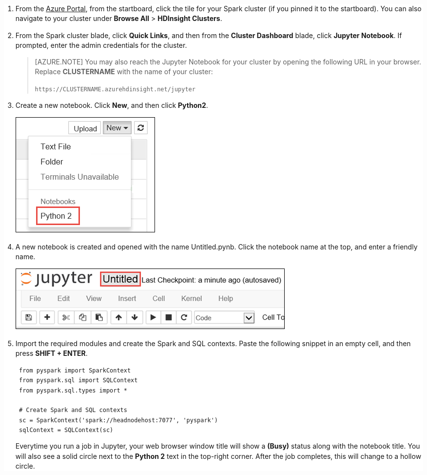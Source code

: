 1. From the [Azure Portal](https://portal.azure.com/), from the startboard, click the tile for your Spark cluster (if you pinned it to the startboard). You can also navigate to your cluster under **Browse All** > **HDInsight Clusters**.   

2. From the Spark cluster blade, click **Quick Links**, and then from the **Cluster Dashboard** blade, click **Jupyter Notebook**. If prompted, enter the admin credentials for the cluster.

    > [AZURE.NOTE] You may also reach the Jupyter Notebook for your cluster by opening the following URL in your browser. Replace __CLUSTERNAME__ with the name of your cluster:
    >
    > `https://CLUSTERNAME.azurehdinsight.net/jupyter`

2. Create a new notebook. Click **New**, and then click **Python2**.

    ![Create a new Jupyter notebook](./media/hdinsight-apache-spark-zeppelin-notebook-jupyter-spark-sql-v1/HDI.Spark.Note.Jupyter.CreateNotebook.png "Create a new Jupyter notebook")

3. A new notebook is created and opened with the name Untitled.pynb. Click the notebook name at the top, and enter a friendly name.

    ![Provide a name for the notebook](./media/hdinsight-apache-spark-zeppelin-notebook-jupyter-spark-sql-v1/HDI.Spark.Note.Jupyter.Notebook.Name.png "Provide a name for the notebook")

4. Import the required modules and create the Spark and SQL contexts. Paste the following snippet in an empty cell, and then press **SHIFT + ENTER**.

        from pyspark import SparkContext
        from pyspark.sql import SQLContext
        from pyspark.sql.types import *

        # Create Spark and SQL contexts
        sc = SparkContext('spark://headnodehost:7077', 'pyspark')
        sqlContext = SQLContext(sc)

    Everytime you run a job in Jupyter, your web browser window title will show a **(Busy)** status along with the notebook title. You will also see a solid circle next to the **Python 2** text in the top-right corner. After the job completes, this will change to a hollow circle.


[hdinsight-versions]: ../hdinsight-component-versioning/
[hdinsight-upload-data]: ../hdinsight-upload-data/
[hdinsight-storage]: ../hdinsight-use-blob-storage/
[azure-purchase-options]: http://azure.microsoft.com/pricing/purchase-options/
[azure-member-offers]: http://azure.microsoft.com/pricing/member-offers/
[azure-free-trial]: http://azure.microsoft.com/pricing/free-trial/
[azure-management-portal]: https://manage.windowsazure.com/
[azure-create-storageaccount]: ../storage-create-storage-account/ 